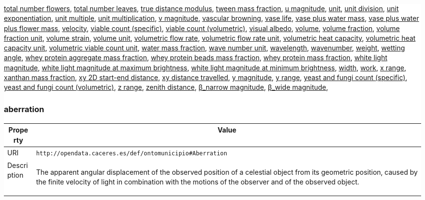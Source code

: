 [total number flowers](#totalnumberflowers),
[total number leaves](#totalnumberleaves),
[true distance modulus](#truedistancemodulus),
[tween mass fraction](#tweenmassfraction),
[u magnitude](#umagnitude),
[unit](#unit),
[unit division](#unitdivision),
[unit exponentiation](#unitexponentiation),
[unit multiple](#unitmultiple),
[unit multiplication](#unitmultiplication),
[v magnitude](#vmagnitude),
[vascular browning](#vascularbrowning),
[vase life](#vaselife),
[vase plus water mass](#vasepluswatermass),
[vase plus water plus flower mass](#vasepluswaterplusflowermass),
[velocity](#velocity),
[viable count (specific)](#viablecount(specific)),
[viable count (volumetric)](#viablecount(volumetric)),
[visual albedo](#visualalbedo),
[volume](#volume),
[volume fraction](#volumefraction),
[volume fraction unit](#volumefractionunit),
[volume strain](#volumestrain),
[volume unit](#volumeunit),
[volumetric flow rate](#volumetricflowrate),
[volumetric flow rate unit](#volumetricflowrateunit),
[volumetric heat capacity](#volumetricheatcapacity),
[volumetric heat capacity unit](#volumetricheatcapacityunit),
[volumetric viable count unit](#volumetricviablecountunit),
[water mass fraction](#watermassfraction),
[wave number unit](#wavenumberunit),
[wavelength](#wavelength),
[wavenumber](#wavenumber),
[weight](#weight),
[wetting angle](#wettingangle),
[whey protein aggregate mass fraction](#wheyproteinaggregatemassfraction),
[whey protein beads mass fraction](#wheyproteinbeadsmassfraction),
[whey protein mass fraction](#wheyproteinmassfraction),
[white light magnitude](#whitelightmagnitude),
[white light magnitude at maximum brightness](#whitelightmagnitudeatmaximumbrightness),
[white light magnitude at minimum brightness](#whitelightmagnitudeatminimumbrightness),
[width](#width),
[work](#work),
[x range](#xrange),
[xanthan mass fraction](#xanthanmassfraction),
[xy 2D start-end distance](#xy2Dstart-enddistance),
[xy distance travelled](#xydistancetravelled),
[y magnitude](#ymagnitude),
[y range](#yrange),
[yeast and fungi count (specific)](#yeastandfungicount(specific)),
[yeast and fungi count (volumetric)](#yeastandfungicount(volumetric)),
[z range](#zrange),
[zenith distance](#zenithdistance),
[β_narrow magnitude](#_narrowmagnitude),
[β_wide magnitude](#_widemagnitude),
### aberration
Property | Value
--- | ---
URI | `http://opendata.caceres.es/def/ontomunicipio#Aberration`
Description | <p>The apparent angular displacement of the observed position of a celestial object from its geometric position, caused by the finite velocity of light in combination with the motions of the observer and of the observed object.</p>
